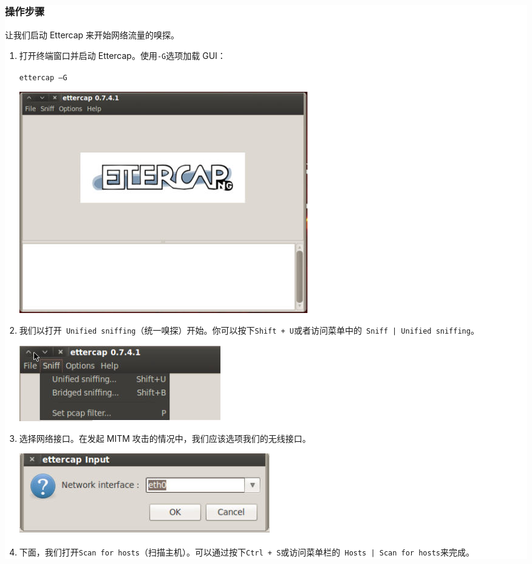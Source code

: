 ### 操作步骤

让我们启动 Ettercap 来开始网络流量的嗅探。

1.  打开终端窗口并启动 Ettercap。使用`-G`选项加载 GUI：

    ```
    ettercap –G
    ```
    
    ![](img/9-7-1.jpg)
    
2.  我们以打开` Unified sniffing`（统一嗅探）开始。你可以按下`Shift + U`或者访问菜单中的` Sniff | Unified sniffing`。

    ![](img/9-7-2.jpg)

3.  选择网络接口。在发起 MITM 攻击的情况中，我们应该选项我们的无线接口。

    ![](img/9-7-3.jpg)
    
4.  下面，我们打开`Scan for hosts`（扫描主机）。可以通过按下`Ctrl + S`或访问菜单栏的` Hosts | Scan for hosts`来完成。
